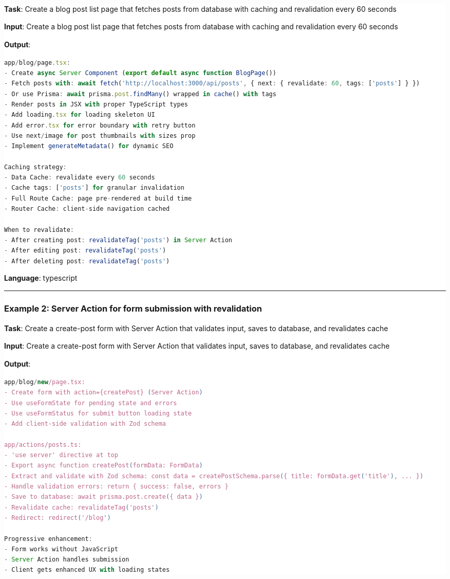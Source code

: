 **Task**: Create a blog post list page that fetches posts from database with caching and revalidation every 60 seconds

**Input**: Create a blog post list page that fetches posts from database with caching and revalidation every 60 seconds

**Output**:
```typescript
app/blog/page.tsx:
- Create async Server Component (export default async function BlogPage())
- Fetch posts with: await fetch('http://localhost:3000/api/posts', { next: { revalidate: 60, tags: ['posts'] } })
- Or use Prisma: await prisma.post.findMany() wrapped in cache() with tags
- Render posts in JSX with proper TypeScript types
- Add loading.tsx for loading skeleton UI
- Add error.tsx for error boundary with retry button
- Use next/image for post thumbnails with sizes prop
- Implement generateMetadata() for dynamic SEO

Caching strategy:
- Data Cache: revalidate every 60 seconds
- Cache tags: ['posts'] for granular invalidation
- Full Route Cache: page pre-rendered at build time
- Router Cache: client-side navigation cached

When to revalidate:
- After creating post: revalidateTag('posts') in Server Action
- After editing post: revalidateTag('posts')
- After deleting post: revalidateTag('posts')
```

**Language**: typescript

---

### Example 2: Server Action for form submission with revalidation

**Task**: Create a create-post form with Server Action that validates input, saves to database, and revalidates cache

**Input**: Create a create-post form with Server Action that validates input, saves to database, and revalidates cache

**Output**:
```typescript
app/blog/new/page.tsx:
- Create form with action={createPost} (Server Action)
- Use useFormState for pending state and errors
- Use useFormStatus for submit button loading state
- Add client-side validation with Zod schema

app/actions/posts.ts:
- 'use server' directive at top
- Export async function createPost(formData: FormData)
- Extract and validate with Zod schema: const data = createPostSchema.parse({ title: formData.get('title'), ... })
- Handle validation errors: return { success: false, errors }
- Save to database: await prisma.post.create({ data })
- Revalidate cache: revalidateTag('posts')
- Redirect: redirect('/blog')

Progressive enhancement:
- Form works without JavaScript
- Server Action handles submission
- Client gets enhanced UX with loading states

```